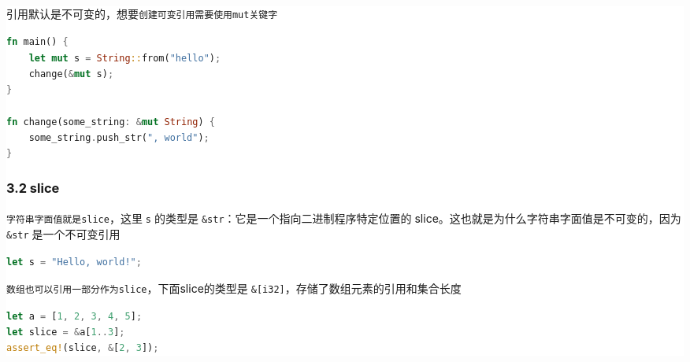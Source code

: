 引用默认是不可变的，想要`创建可变引用需要使用mut关键字`

```rust
fn main() {
    let mut s = String::from("hello");
    change(&mut s);
}

fn change(some_string: &mut String) {
    some_string.push_str(", world");
}
```

### 3.2 slice

`字符串字面值就是slice`，这里 `s` 的类型是 `&str`：它是一个指向二进制程序特定位置的 slice。这也就是为什么字符串字面值是不可变的，因为`&str` 是一个不可变引用

```rust
let s = "Hello, world!";
```

`数组也可以引用一部分作为slice`，下面slice的类型是 `&[i32]`，存储了数组元素的引用和集合长度

```rust
let a = [1, 2, 3, 4, 5];
let slice = &a[1..3];
assert_eq!(slice, &[2, 3]);
```
